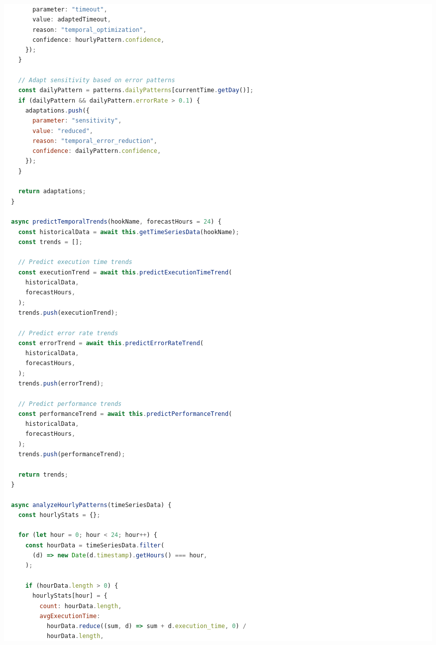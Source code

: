 ```javascript
        parameter: "timeout",
        value: adaptedTimeout,
        reason: "temporal_optimization",
        confidence: hourlyPattern.confidence,
      });
    }

    // Adapt sensitivity based on error patterns
    const dailyPattern = patterns.dailyPatterns[currentTime.getDay()];
    if (dailyPattern && dailyPattern.errorRate > 0.1) {
      adaptations.push({
        parameter: "sensitivity",
        value: "reduced",
        reason: "temporal_error_reduction",
        confidence: dailyPattern.confidence,
      });
    }

    return adaptations;
  }

  async predictTemporalTrends(hookName, forecastHours = 24) {
    const historicalData = await this.getTimeSeriesData(hookName);
    const trends = [];

    // Predict execution time trends
    const executionTrend = await this.predictExecutionTimeTrend(
      historicalData,
      forecastHours,
    );
    trends.push(executionTrend);

    // Predict error rate trends
    const errorTrend = await this.predictErrorRateTrend(
      historicalData,
      forecastHours,
    );
    trends.push(errorTrend);

    // Predict performance trends
    const performanceTrend = await this.predictPerformanceTrend(
      historicalData,
      forecastHours,
    );
    trends.push(performanceTrend);

    return trends;
  }

  async analyzeHourlyPatterns(timeSeriesData) {
    const hourlyStats = {};

    for (let hour = 0; hour < 24; hour++) {
      const hourData = timeSeriesData.filter(
        (d) => new Date(d.timestamp).getHours() === hour,
      );

      if (hourData.length > 0) {
        hourlyStats[hour] = {
          count: hourData.length,
          avgExecutionTime:
            hourData.reduce((sum, d) => sum + d.execution_time, 0) /
            hourData.length,
```